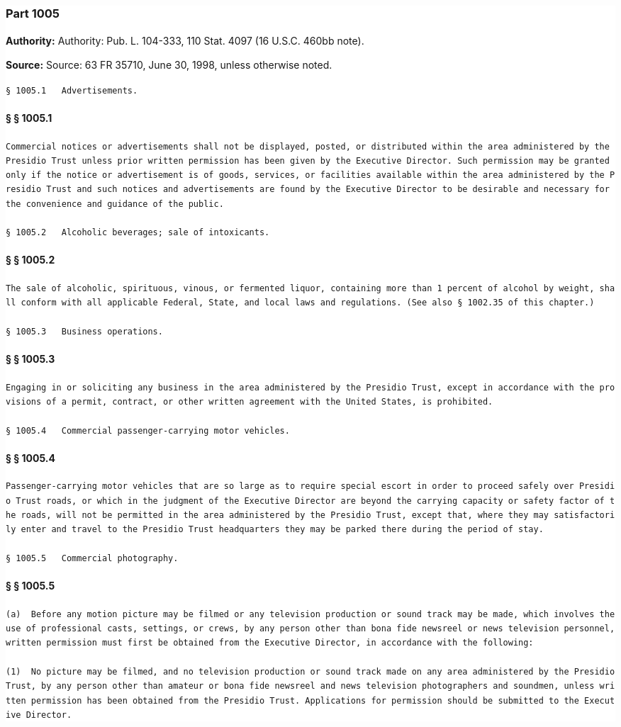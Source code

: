 ### Part 1005

**Authority:** Authority: Pub. L. 104-333, 110 Stat. 4097 (16 U.S.C. 460bb note).

**Source:** Source: 63 FR 35710, June 30, 1998, unless otherwise noted.

    § 1005.1   Advertisements.

#### § § 1005.1

    Commercial notices or advertisements shall not be displayed, posted, or distributed within the area administered by the Presidio Trust unless prior written permission has been given by the Executive Director. Such permission may be granted only if the notice or advertisement is of goods, services, or facilities available within the area administered by the Presidio Trust and such notices and advertisements are found by the Executive Director to be desirable and necessary for the convenience and guidance of the public.

    § 1005.2   Alcoholic beverages; sale of intoxicants.

#### § § 1005.2

    The sale of alcoholic, spirituous, vinous, or fermented liquor, containing more than 1 percent of alcohol by weight, shall conform with all applicable Federal, State, and local laws and regulations. (See also § 1002.35 of this chapter.)

    § 1005.3   Business operations.

#### § § 1005.3

    Engaging in or soliciting any business in the area administered by the Presidio Trust, except in accordance with the provisions of a permit, contract, or other written agreement with the United States, is prohibited.

    § 1005.4   Commercial passenger-carrying motor vehicles.

#### § § 1005.4

    Passenger-carrying motor vehicles that are so large as to require special escort in order to proceed safely over Presidio Trust roads, or which in the judgment of the Executive Director are beyond the carrying capacity or safety factor of the roads, will not be permitted in the area administered by the Presidio Trust, except that, where they may satisfactorily enter and travel to the Presidio Trust headquarters they may be parked there during the period of stay.

    § 1005.5   Commercial photography.

#### § § 1005.5

    (a)  Before any motion picture may be filmed or any television production or sound track may be made, which involves the use of professional casts, settings, or crews, by any person other than bona fide newsreel or news television personnel, written permission must first be obtained from the Executive Director, in accordance with the following:

    (1)  No picture may be filmed, and no television production or sound track made on any area administered by the Presidio Trust, by any person other than amateur or bona fide newsreel and news television photographers and soundmen, unless written permission has been obtained from the Presidio Trust. Applications for permission should be submitted to the Executive Director.
